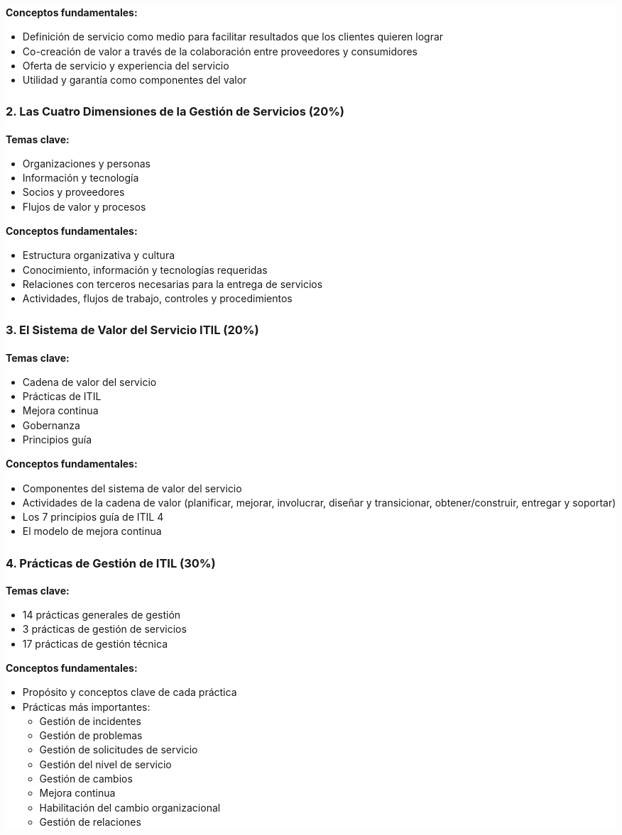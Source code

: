 **Conceptos fundamentales:**
- Definición de servicio como medio para facilitar resultados que los clientes quieren lograr
- Co-creación de valor a través de la colaboración entre proveedores y consumidores
- Oferta de servicio y experiencia del servicio
- Utilidad y garantía como componentes del valor

### 2. Las Cuatro Dimensiones de la Gestión de Servicios (20%)

**Temas clave:**
- Organizaciones y personas
- Información y tecnología
- Socios y proveedores
- Flujos de valor y procesos

**Conceptos fundamentales:**
- Estructura organizativa y cultura
- Conocimiento, información y tecnologías requeridas
- Relaciones con terceros necesarias para la entrega de servicios
- Actividades, flujos de trabajo, controles y procedimientos

### 3. El Sistema de Valor del Servicio ITIL (20%)

**Temas clave:**
- Cadena de valor del servicio
- Prácticas de ITIL
- Mejora continua
- Gobernanza
- Principios guía

**Conceptos fundamentales:**
- Componentes del sistema de valor del servicio
- Actividades de la cadena de valor (planificar, mejorar, involucrar, diseñar y transicionar, obtener/construir, entregar y soportar)
- Los 7 principios guía de ITIL 4
- El modelo de mejora continua

### 4. Prácticas de Gestión de ITIL (30%)

**Temas clave:**
- 14 prácticas generales de gestión
- 3 prácticas de gestión de servicios
- 17 prácticas de gestión técnica

**Conceptos fundamentales:**
- Propósito y conceptos clave de cada práctica
- Prácticas más importantes:
  - Gestión de incidentes
  - Gestión de problemas
  - Gestión de solicitudes de servicio
  - Gestión del nivel de servicio
  - Gestión de cambios
  - Mejora continua
  - Habilitación del cambio organizacional
  - Gestión de relaciones
